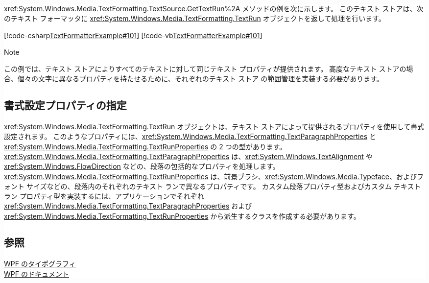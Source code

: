  <xref:System.Windows.Media.TextFormatting.TextSource.GetTextRun%2A> メソッドの例を次に示します。  このテキスト ストアは、次のテキスト フォーマッタに <xref:System.Windows.Media.TextFormatting.TextRun> オブジェクトを返して処理を行います。  
  
 [!code-csharp[TextFormatterExample#101](../../../../samples/snippets/csharp/VS_Snippets_Wpf/TextFormatterExample/CSharp/CustomTextSource.cs#101)]
 [!code-vb[TextFormatterExample#101](../../../../samples/snippets/visualbasic/VS_Snippets_Wpf/TextFormatterExample/VisualBasic/CustomTextSource.vb#101)]  
  
> [!NOTE]
>  この例では、テキスト ストアによりすべてのテキストに対して同じテキスト プロパティが提供されます。  高度なテキスト ストアの場合、個々の文字に異なるプロパティを持たせるために、それぞれのテキスト ストア の範囲管理を実装する必要があります。  
  
<a name="section5"></a>   
## 書式設定プロパティの指定  
 <xref:System.Windows.Media.TextFormatting.TextRun> オブジェクトは、テキスト ストアによって提供されるプロパティを使用して書式設定されます。  このようなプロパティには、<xref:System.Windows.Media.TextFormatting.TextParagraphProperties> と <xref:System.Windows.Media.TextFormatting.TextRunProperties> の 2 つの型があります。  <xref:System.Windows.Media.TextFormatting.TextParagraphProperties> は、<xref:System.Windows.TextAlignment> や <xref:System.Windows.FlowDirection> などの、段落の包括的なプロパティを処理します。  <xref:System.Windows.Media.TextFormatting.TextRunProperties> は、前景ブラシ、<xref:System.Windows.Media.Typeface>、およびフォント サイズなどの、段落内のそれぞれのテキスト ランで異なるプロパティです。  カスタム段落プロパティ型およびカスタム テキスト ラン プロパティ型を実装するには、アプリケーションでそれぞれ <xref:System.Windows.Media.TextFormatting.TextParagraphProperties> および <xref:System.Windows.Media.TextFormatting.TextRunProperties> から派生するクラスを作成する必要があります。  
  
## 参照  
 [WPF のタイポグラフィ](../../../../docs/framework/wpf/advanced/typography-in-wpf.md)   
 [WPF のドキュメント](../../../../docs/framework/wpf/advanced/documents-in-wpf.md)